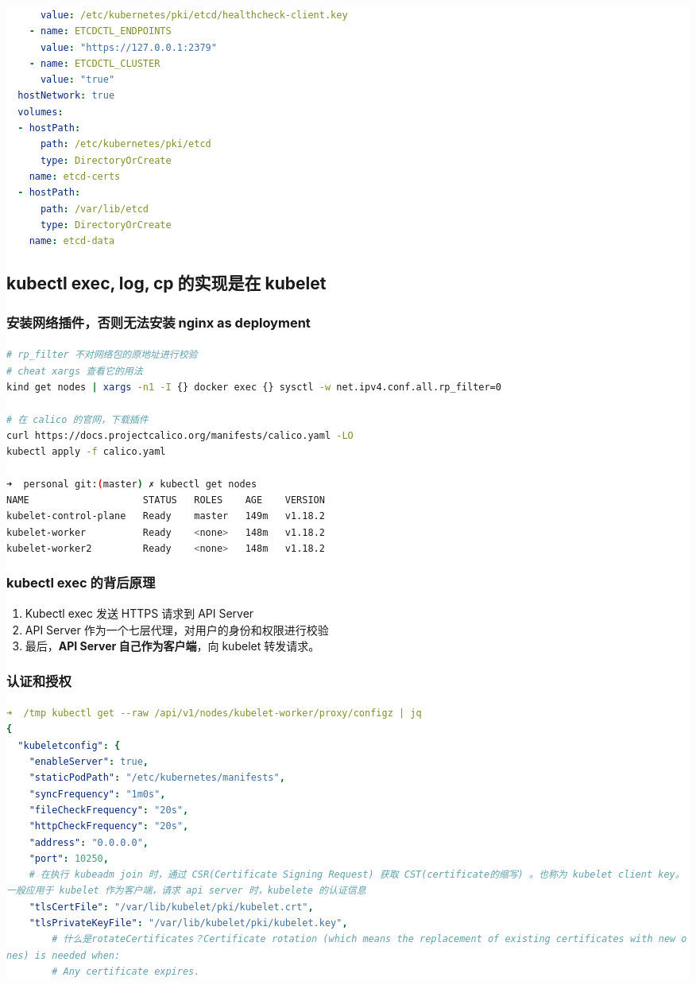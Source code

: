 ```yaml
      value: /etc/kubernetes/pki/etcd/healthcheck-client.key
    - name: ETCDCTL_ENDPOINTS
      value: "https://127.0.0.1:2379"
    - name: ETCDCTL_CLUSTER
      value: "true"
  hostNetwork: true
  volumes:
  - hostPath:
      path: /etc/kubernetes/pki/etcd
      type: DirectoryOrCreate
    name: etcd-certs
  - hostPath:
      path: /var/lib/etcd
      type: DirectoryOrCreate
    name: etcd-data
```

## kubectl exec, log, cp 的实现是在 kubelet

### 安装网络插件，否则无法安装 nginx as deployment

```bash
# rp_filter 不对网络包的原地址进行校验
# cheat xargs 查看它的用法
kind get nodes | xargs -n1 -I {} docker exec {} sysctl -w net.ipv4.conf.all.rp_filter=0

# 在 calico 的官网，下载插件
curl https://docs.projectcalico.org/manifests/calico.yaml -LO
kubectl apply -f calico.yaml

➜  personal git:(master) ✗ kubectl get nodes
NAME                    STATUS   ROLES    AGE    VERSION
kubelet-control-plane   Ready    master   149m   v1.18.2
kubelet-worker          Ready    <none>   148m   v1.18.2
kubelet-worker2         Ready    <none>   148m   v1.18.2
```

### kubectl exec 的背后原理

1. Kubectl exec 发送 HTTPS 请求到 API Server
2. API Server 作为一个七层代理，对用户的身份和权限进行校验
3. 最后，**API Server 自己作为客户端**，向 kubelet 转发请求。

### 认证和授权

```yaml
➜  /tmp kubectl get --raw /api/v1/nodes/kubelet-worker/proxy/configz | jq
{
  "kubeletconfig": {
    "enableServer": true,
    "staticPodPath": "/etc/kubernetes/manifests",
    "syncFrequency": "1m0s",
    "fileCheckFrequency": "20s",
    "httpCheckFrequency": "20s",
    "address": "0.0.0.0",
    "port": 10250,
    # 在执行 kubeadm join 时，通过 CSR(Certificate Signing Request) 获取 CST(certificate的缩写) 。也称为 kubelet client key。一般应用于 kubelet 作为客户端，请求 api server 时，kubelete 的认证信息
    "tlsCertFile": "/var/lib/kubelet/pki/kubelet.crt",
    "tlsPrivateKeyFile": "/var/lib/kubelet/pki/kubelet.key",
		# 什么是rotateCertificates？Certificate rotation (which means the replacement of existing certificates with new ones) is needed when:
		# Any certificate expires.
```